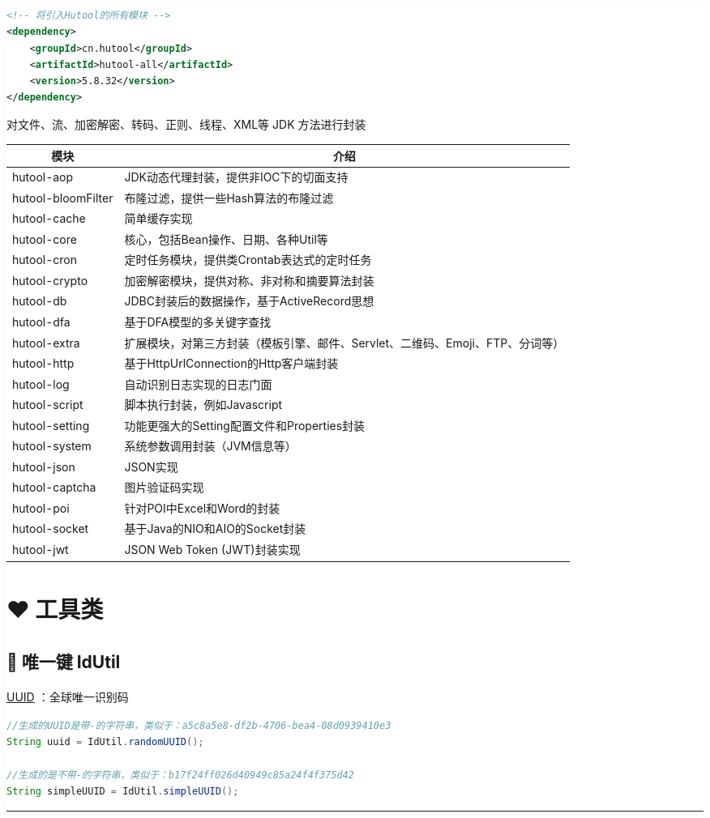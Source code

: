 ```xml
<!-- 将引入Hutool的所有模块 -->
<dependency>
    <groupId>cn.hutool</groupId>
    <artifactId>hutool-all</artifactId>
    <version>5.8.32</version>
</dependency>
```

对文件、流、加密解密、转码、正则、线程、XML等 JDK 方法进行封装

|模块|介绍|
|---|---|
|hutool-aop|JDK动态代理封装，提供非IOC下的切面支持|
|hutool-bloomFilter|布隆过滤，提供一些Hash算法的布隆过滤|
|hutool-cache|简单缓存实现|
|hutool-core|核心，包括Bean操作、日期、各种Util等|
|hutool-cron|定时任务模块，提供类Crontab表达式的定时任务|
|hutool-crypto|加密解密模块，提供对称、非对称和摘要算法封装|
|hutool-db|JDBC封装后的数据操作，基于ActiveRecord思想|
|hutool-dfa|基于DFA模型的多关键字查找|
|hutool-extra|扩展模块，对第三方封装（模板引擎、邮件、Servlet、二维码、Emoji、FTP、分词等）|
|hutool-http|基于HttpUrlConnection的Http客户端封装|
|hutool-log|自动识别日志实现的日志门面|
|hutool-script|脚本执行封装，例如Javascript|
|hutool-setting|功能更强大的Setting配置文件和Properties封装|
|hutool-system|系统参数调用封装（JVM信息等）|
|hutool-json|JSON实现|
|hutool-captcha|图片验证码实现|
|hutool-poi|针对POI中Excel和Word的封装|
|hutool-socket|基于Java的NIO和AIO的Socket封装|
|hutool-jwt|JSON Web Token (JWT)封装实现|

# ❤ 工具类
## 💛 唯一键 IdUtil
<u>UUID</u> ：全球唯一识别码
```java
//生成的UUID是带-的字符串，类似于：a5c8a5e8-df2b-4706-bea4-08d0939410e3
String uuid = IdUtil.randomUUID();

//生成的是不带-的字符串，类似于：b17f24ff026d40949c85a24f4f375d42
String simpleUUID = IdUtil.simpleUUID();
```

---